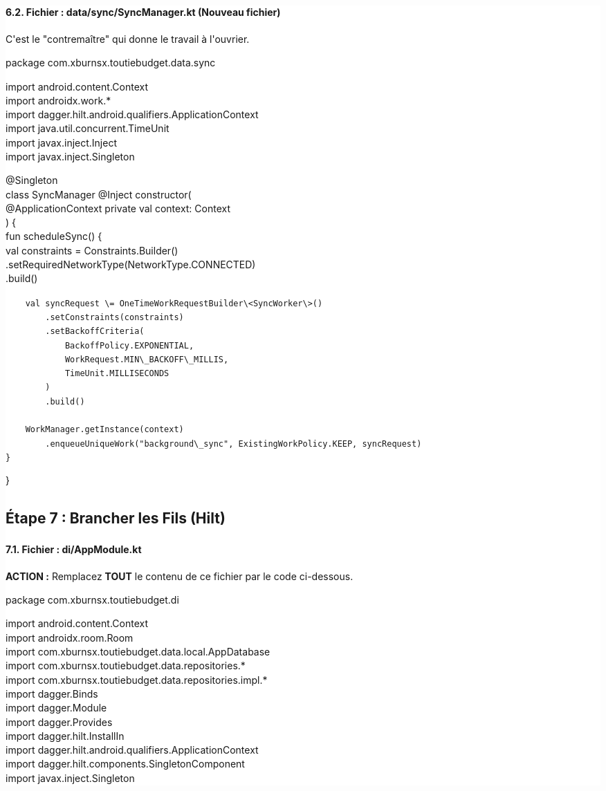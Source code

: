 #### **6.2. Fichier : data/sync/SyncManager.kt (Nouveau fichier)**

C'est le "contremaître" qui donne le travail à l'ouvrier.

package com.xburnsx.toutiebudget.data.sync

import android.content.Context  
import androidx.work.\*  
import dagger.hilt.android.qualifiers.ApplicationContext  
import java.util.concurrent.TimeUnit  
import javax.inject.Inject  
import javax.inject.Singleton

@Singleton  
class SyncManager @Inject constructor(  
    @ApplicationContext private val context: Context  
) {  
    fun scheduleSync() {  
        val constraints \= Constraints.Builder()  
            .setRequiredNetworkType(NetworkType.CONNECTED)  
            .build()

        val syncRequest \= OneTimeWorkRequestBuilder\<SyncWorker\>()  
            .setConstraints(constraints)  
            .setBackoffCriteria(  
                BackoffPolicy.EXPONENTIAL,  
                WorkRequest.MIN\_BACKOFF\_MILLIS,  
                TimeUnit.MILLISECONDS  
            )  
            .build()

        WorkManager.getInstance(context)  
            .enqueueUniqueWork("background\_sync", ExistingWorkPolicy.KEEP, syncRequest)  
    }  
}

## **Étape 7 : Brancher les Fils (Hilt)**

#### **7.1. Fichier : di/AppModule.kt**

**ACTION :** Remplacez **TOUT** le contenu de ce fichier par le code ci-dessous.

package com.xburnsx.toutiebudget.di

import android.content.Context  
import androidx.room.Room  
import com.xburnsx.toutiebudget.data.local.AppDatabase  
import com.xburnsx.toutiebudget.data.repositories.\*  
import com.xburnsx.toutiebudget.data.repositories.impl.\*  
import dagger.Binds  
import dagger.Module  
import dagger.Provides  
import dagger.hilt.InstallIn  
import dagger.hilt.android.qualifiers.ApplicationContext  
import dagger.hilt.components.SingletonComponent  
import javax.inject.Singleton
